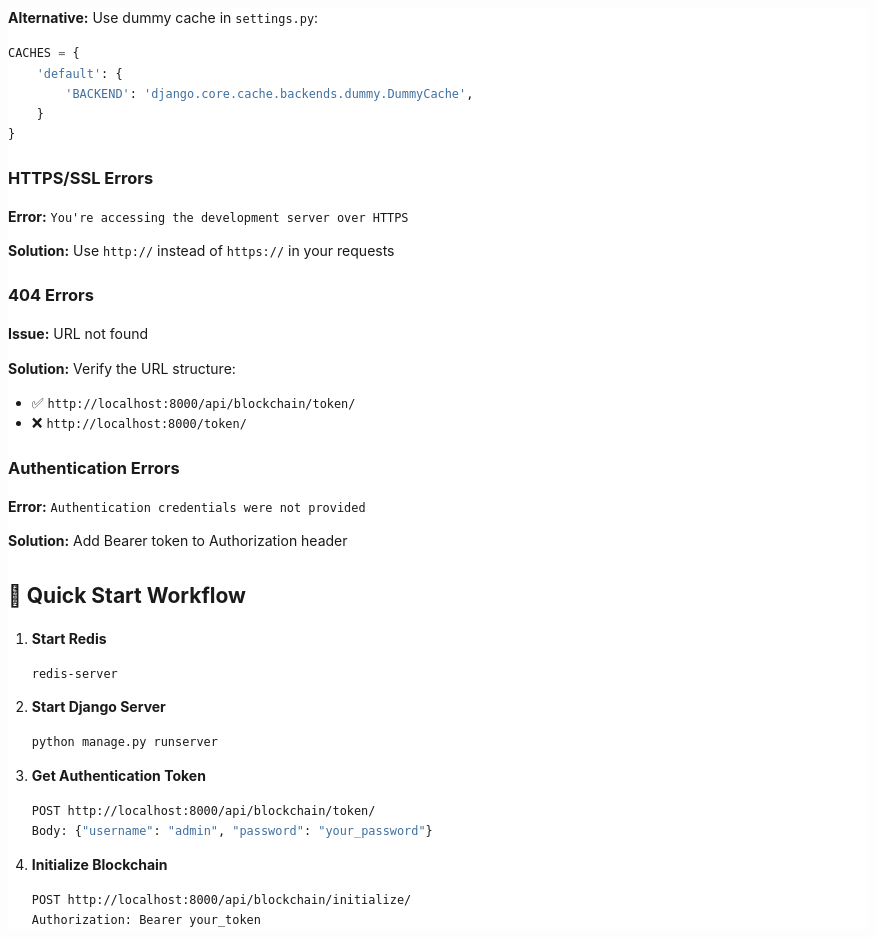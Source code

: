 **Alternative:** Use dummy cache in `settings.py`:

```python
CACHES = {
    'default': {
        'BACKEND': 'django.core.cache.backends.dummy.DummyCache',
    }
}
```

### HTTPS/SSL Errors

**Error:** `You're accessing the development server over HTTPS`

**Solution:** Use `http://` instead of `https://` in your requests

### 404 Errors

**Issue:** URL not found

**Solution:** Verify the URL structure:

- ✅ `http://localhost:8000/api/blockchain/token/`
- ❌ `http://localhost:8000/token/`

### Authentication Errors

**Error:** `Authentication credentials were not provided`

**Solution:** Add Bearer token to Authorization header

## 🚀 Quick Start Workflow

1. **Start Redis**

   ```bash
   redis-server
   ```

2. **Start Django Server**

   ```bash
   python manage.py runserver
   ```

3. **Get Authentication Token**

   ```bash
   POST http://localhost:8000/api/blockchain/token/
   Body: {"username": "admin", "password": "your_password"}
   ```

4. **Initialize Blockchain**

   ```bash
   POST http://localhost:8000/api/blockchain/initialize/
   Authorization: Bearer your_token
   ```
